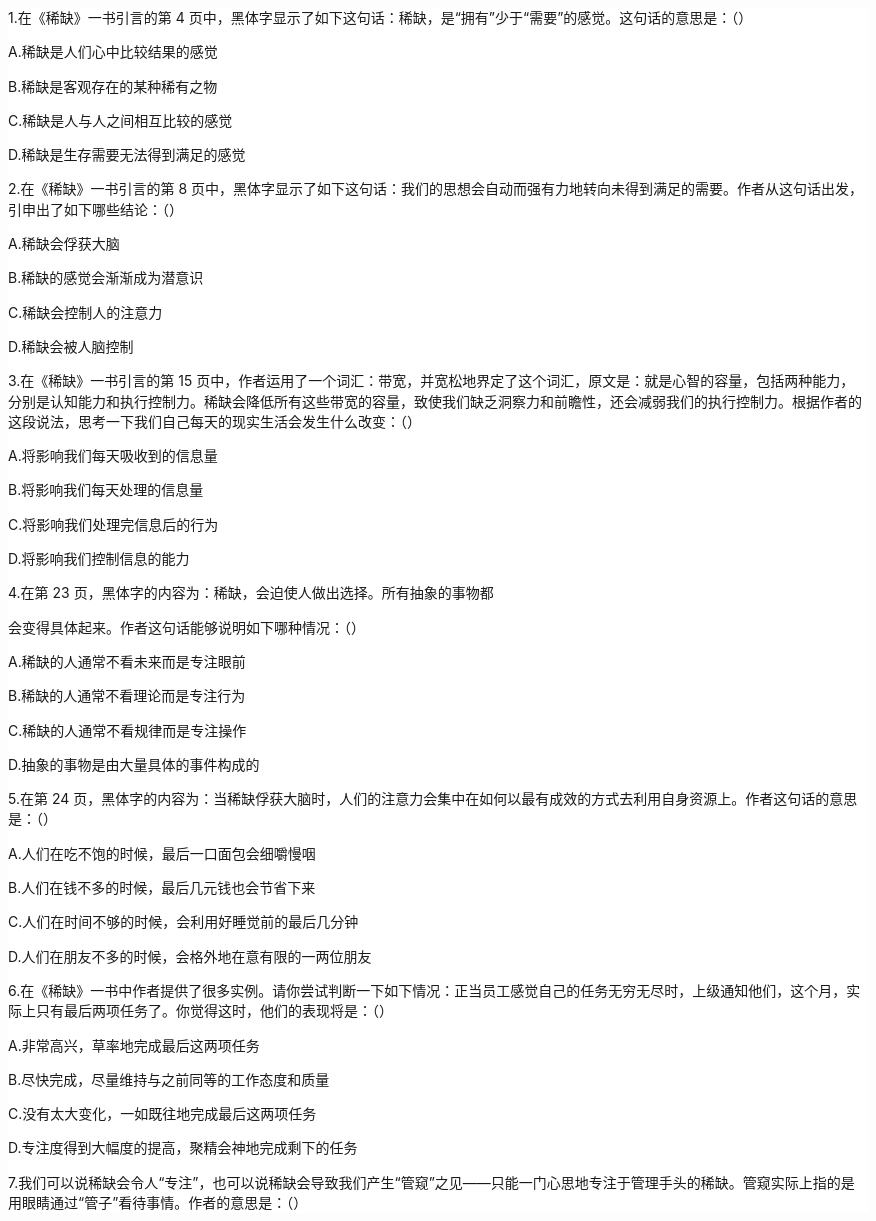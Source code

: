 1.在《稀缺》一书引言的第 4 页中，黑体字显示了如下这句话：稀缺，是“拥有”少于“需要”的感觉。这句话的意思是：（）

A.稀缺是人们心中比较结果的感觉

B.稀缺是客观存在的某种稀有之物

C.稀缺是人与人之间相互比较的感觉

D.稀缺是生存需要无法得到满足的感觉

2.在《稀缺》一书引言的第 8 页中，黑体字显示了如下这句话：我们的思想会自动而强有力地转向未得到满足的需要。作者从这句话出发，引申出了如下哪些结论：（）

A.稀缺会俘获大脑

B.稀缺的感觉会渐渐成为潜意识

C.稀缺会控制人的注意力

D.稀缺会被人脑控制

3.在《稀缺》一书引言的第 15 页中，作者运用了一个词汇：带宽，并宽松地界定了这个词汇，原文是：就是心智的容量，包括两种能力，分别是认知能力和执行控制力。稀缺会降低所有这些带宽的容量，致使我们缺乏洞察力和前瞻性，还会减弱我们的执行控制力。根据作者的这段说法，思考一下我们自己每天的现实生活会发生什么改变：（）

A.将影响我们每天吸收到的信息量

B.将影响我们每天处理的信息量

C.将影响我们处理完信息后的行为

D.将影响我们控制信息的能力

4.在第 23 页，黑体字的内容为：稀缺，会迫使人做出选择。所有抽象的事物都

会变得具体起来。作者这句话能够说明如下哪种情况：（）

A.稀缺的人通常不看未来而是专注眼前

B.稀缺的人通常不看理论而是专注行为

C.稀缺的人通常不看规律而是专注操作

D.抽象的事物是由大量具体的事件构成的

5.在第 24 页，黑体字的内容为：当稀缺俘获大脑时，人们的注意力会集中在如何以最有成效的方式去利用自身资源上。作者这句话的意思是：（）

A.人们在吃不饱的时候，最后一口面包会细嚼慢咽

B.人们在钱不多的时候，最后几元钱也会节省下来

C.人们在时间不够的时候，会利用好睡觉前的最后几分钟

D.人们在朋友不多的时候，会格外地在意有限的一两位朋友

6.在《稀缺》一书中作者提供了很多实例。请你尝试判断一下如下情况：正当员工感觉自己的任务无穷无尽时，上级通知他们，这个月，实际上只有最后两项任务了。你觉得这时，他们的表现将是：（）

A.非常高兴，草率地完成最后这两项任务

B.尽快完成，尽量维持与之前同等的工作态度和质量

C.没有太大变化，一如既往地完成最后这两项任务

D.专注度得到大幅度的提高，聚精会神地完成剩下的任务

7.我们可以说稀缺会令人“专注”，也可以说稀缺会导致我们产生“管窥”之见——只能一门心思地专注于管理手头的稀缺。管窥实际上指的是用眼睛通过“管子”看待事情。作者的意思是：（）
